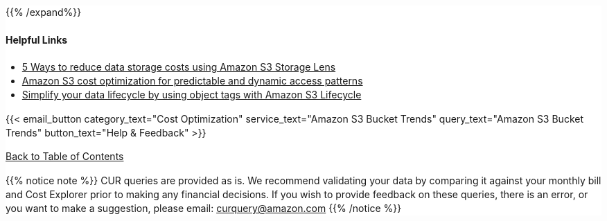 {{% /expand%}}


#### Helpful Links
* [5 Ways to reduce data storage costs using Amazon S3 Storage Lens](https://aws.amazon.com/blogs/storage/5-ways-to-reduce-costs-using-amazon-s3-storage-lens/)
* [Amazon S3 cost optimization for predictable and dynamic access patterns](https://aws.amazon.com/blogs/storage/amazon-s3-cost-optimization-for-predictable-and-dynamic-access-patterns/)
* [Simplify your data lifecycle by using object tags with Amazon S3 Lifecycle](https://aws.amazon.com/blogs/storage/simplify-your-data-lifecycle-by-using-object-tags-with-amazon-s3-lifecycle/)


{{< email_button category_text="Cost Optimization" service_text="Amazon S3 Bucket Trends" query_text="Amazon S3 Bucket Trends" button_text="Help & Feedback" >}}

[Back to Table of Contents](#table-of-contents)

{{% notice note %}}
CUR queries are provided as is. We recommend validating your data by comparing it against your monthly bill and Cost Explorer prior to making any financial decisions. If you wish to provide feedback on these queries, there is an error, or you want to make a suggestion, please email: curquery@amazon.com
{{% /notice %}}

